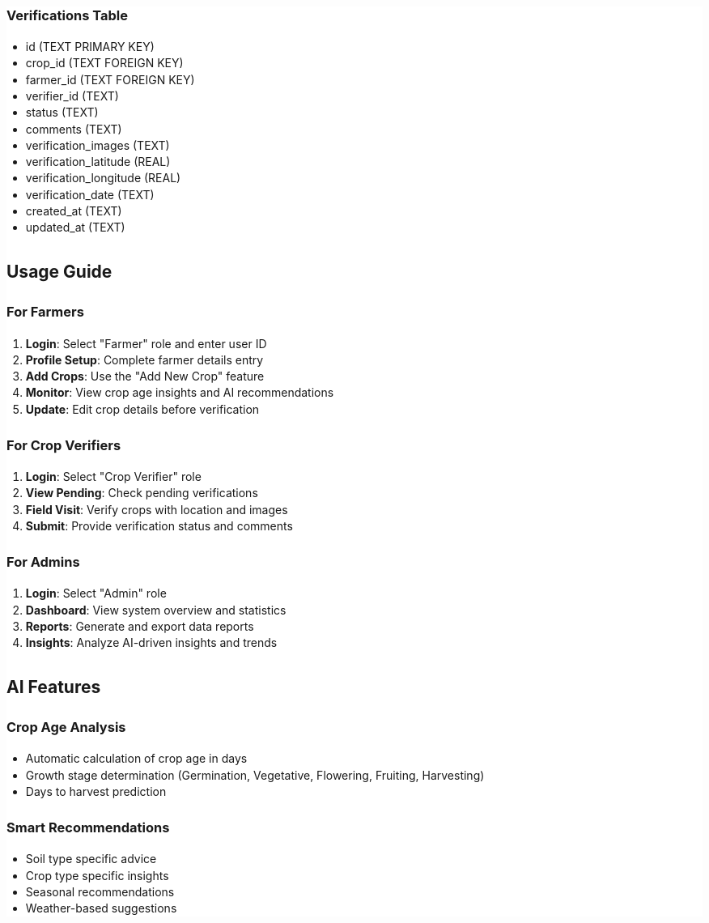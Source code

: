### Verifications Table
- id (TEXT PRIMARY KEY)
- crop_id (TEXT FOREIGN KEY)
- farmer_id (TEXT FOREIGN KEY)
- verifier_id (TEXT)
- status (TEXT)
- comments (TEXT)
- verification_images (TEXT)
- verification_latitude (REAL)
- verification_longitude (REAL)
- verification_date (TEXT)
- created_at (TEXT)
- updated_at (TEXT)

## Usage Guide

### For Farmers
1. **Login**: Select "Farmer" role and enter user ID
2. **Profile Setup**: Complete farmer details entry
3. **Add Crops**: Use the "Add New Crop" feature
4. **Monitor**: View crop age insights and AI recommendations
5. **Update**: Edit crop details before verification

### For Crop Verifiers
1. **Login**: Select "Crop Verifier" role
2. **View Pending**: Check pending verifications
3. **Field Visit**: Verify crops with location and images
4. **Submit**: Provide verification status and comments

### For Admins
1. **Login**: Select "Admin" role
2. **Dashboard**: View system overview and statistics
3. **Reports**: Generate and export data reports
4. **Insights**: Analyze AI-driven insights and trends

## AI Features

### Crop Age Analysis
- Automatic calculation of crop age in days
- Growth stage determination (Germination, Vegetative, Flowering, Fruiting, Harvesting)
- Days to harvest prediction

### Smart Recommendations
- Soil type specific advice
- Crop type specific insights
- Seasonal recommendations
- Weather-based suggestions
